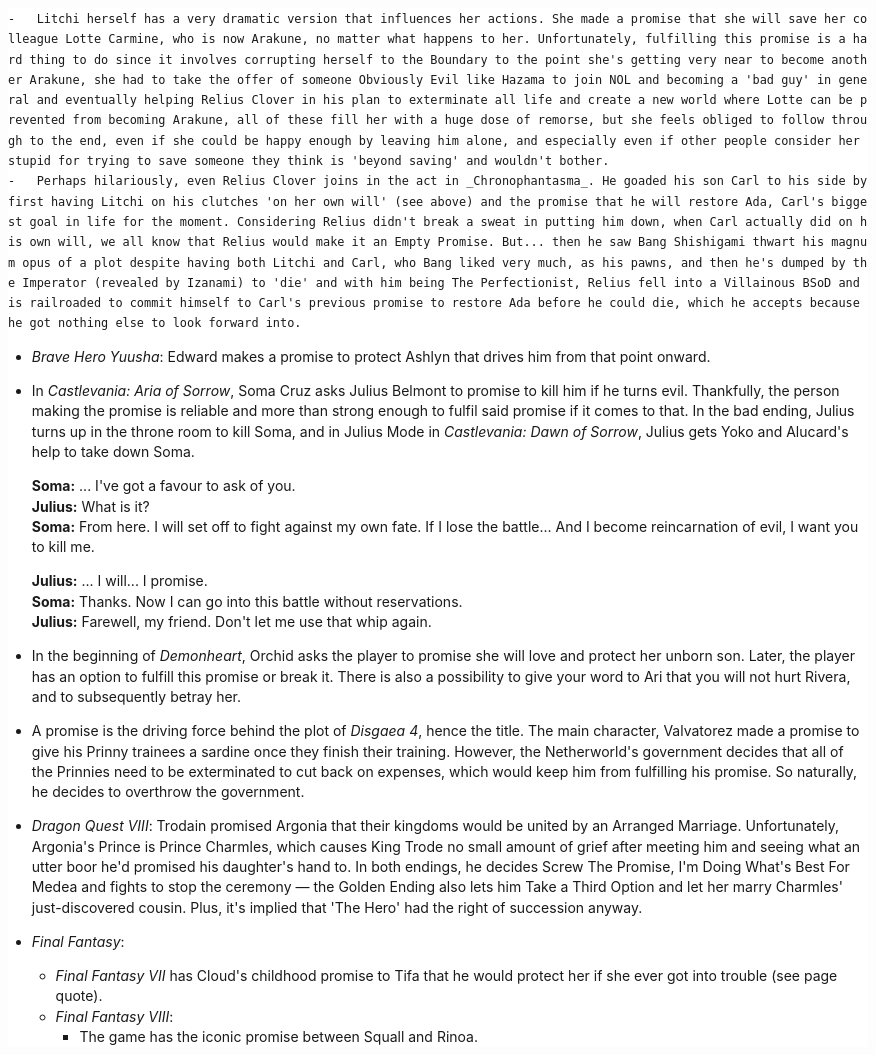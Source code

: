     -   Litchi herself has a very dramatic version that influences her actions. She made a promise that she will save her colleague Lotte Carmine, who is now Arakune, no matter what happens to her. Unfortunately, fulfilling this promise is a hard thing to do since it involves corrupting herself to the Boundary to the point she's getting very near to become another Arakune, she had to take the offer of someone Obviously Evil like Hazama to join NOL and becoming a 'bad guy' in general and eventually helping Relius Clover in his plan to exterminate all life and create a new world where Lotte can be prevented from becoming Arakune, all of these fill her with a huge dose of remorse, but she feels obliged to follow through to the end, even if she could be happy enough by leaving him alone, and especially even if other people consider her stupid for trying to save someone they think is 'beyond saving' and wouldn't bother.
    -   Perhaps hilariously, even Relius Clover joins in the act in _Chronophantasma_. He goaded his son Carl to his side by first having Litchi on his clutches 'on her own will' (see above) and the promise that he will restore Ada, Carl's biggest goal in life for the moment. Considering Relius didn't break a sweat in putting him down, when Carl actually did on his own will, we all know that Relius would make it an Empty Promise. But... then he saw Bang Shishigami thwart his magnum opus of a plot despite having both Litchi and Carl, who Bang liked very much, as his pawns, and then he's dumped by the Imperator (revealed by Izanami) to 'die' and with him being The Perfectionist, Relius fell into a Villainous BSoD and is railroaded to commit himself to Carl's previous promise to restore Ada before he could die, which he accepts because he got nothing else to look forward into.
-   _Brave Hero Yuusha_: Edward makes a promise to protect Ashlyn that drives him from that point onward.
-   In _Castlevania: Aria of Sorrow_, Soma Cruz asks Julius Belmont to promise to kill him if he turns evil. Thankfully, the person making the promise is reliable and more than strong enough to fulfil said promise if it comes to that. In the bad ending, Julius turns up in the throne room to kill Soma, and in Julius Mode in _Castlevania: Dawn of Sorrow_, Julius gets Yoko and Alucard's help to take down Soma.
    
    **Soma:** ... I've got a favour to ask of you.  
    **Julius:** What is it?  
    **Soma:** From here. I will set off to fight against my own fate. If I lose the battle... And I become reincarnation of evil, I want you to kill me.
    
    **Julius:** ... I will... I promise.  
    **Soma:** Thanks. Now I can go into this battle without reservations.  
    **Julius:** Farewell, my friend. Don't let me use that whip again.
    
-   In the beginning of _Demonheart_, Orchid asks the player to promise she will love and protect her unborn son. Later, the player has an option to fulfill this promise or break it. There is also a possibility to give your word to Ari that you will not hurt Rivera, and to subsequently betray her.
-   A promise is the driving force behind the plot of _Disgaea 4_, hence the title. The main character, Valvatorez made a promise to give his Prinny trainees a sardine once they finish their training. However, the Netherworld's government decides that all of the Prinnies need to be exterminated to cut back on expenses, which would keep him from fulfilling his promise. So naturally, he decides to overthrow the government.
-   _Dragon Quest VIII_: Trodain promised Argonia that their kingdoms would be united by an Arranged Marriage. Unfortunately, Argonia's Prince is Prince Charmles, which causes King Trode no small amount of grief after meeting him and seeing what an utter boor he'd promised his daughter's hand to. In both endings, he decides Screw The Promise, I'm Doing What's Best For Medea and fights to stop the ceremony — the Golden Ending also lets him Take a Third Option and let her marry Charmles' just-discovered cousin. Plus, it's implied that 'The Hero' had the right of succession anyway.
-   _Final Fantasy_:
    -   _Final Fantasy VII_ has Cloud's childhood promise to Tifa that he would protect her if she ever got into trouble (see page quote).
    -   _Final Fantasy VIII_:
        -   The game has the iconic promise between Squall and Rinoa.
            
